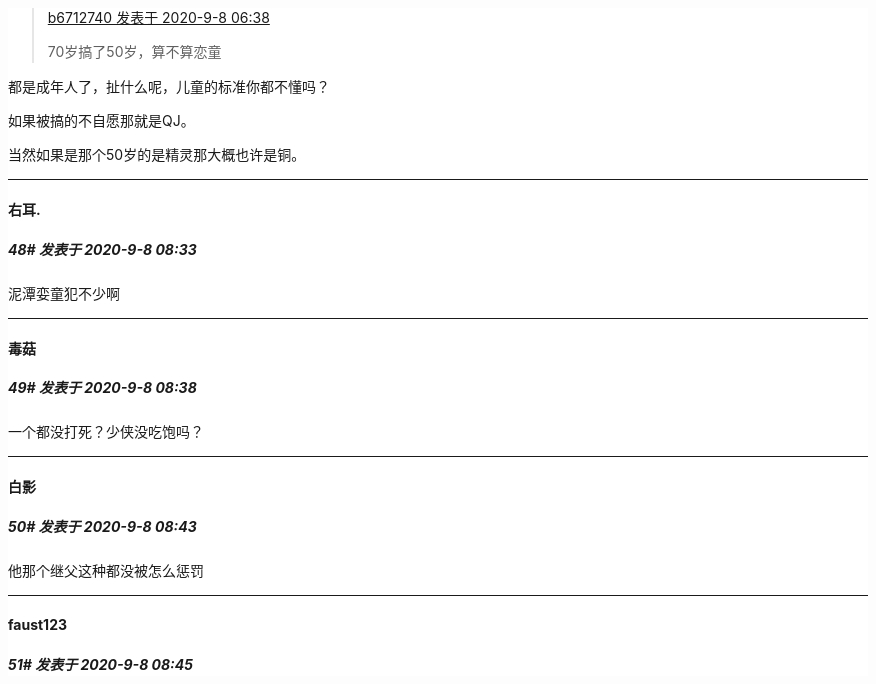 

<blockquote><a href="httphttps://bbs.saraba1st.com/2b/forum.php?mod=redirect&amp;goto=findpost&amp;pid=48671330&amp;ptid=1958662" target="_blank">b6712740 发表于 2020-9-8 06:38</a>

70岁搞了50岁，算不算恋童</blockquote>
都是成年人了，扯什么呢，儿童的标准你都不懂吗？

如果被搞的不自愿那就是QJ。


当然如果是那个50岁的是精灵那大概也许是铜。







-----

####  右耳.  
##### 48#       发表于 2020-9-8 08:33




泥潭娈童犯不少啊







-----

####  毒菇  
##### 49#       发表于 2020-9-8 08:38




一个都没打死？少侠没吃饱吗？







-----

####  白影  
##### 50#       发表于 2020-9-8 08:43




他那个继父这种都没被怎么惩罚







-----

####  faust123  
##### 51#       发表于 2020-9-8 08:45

